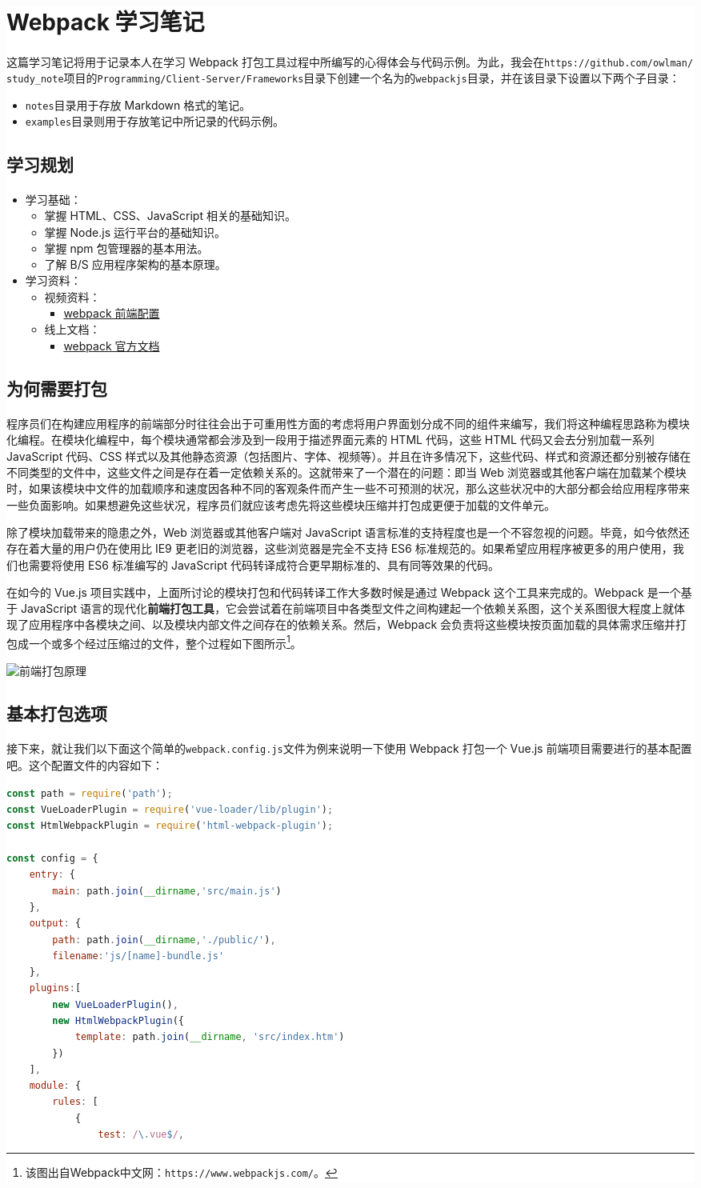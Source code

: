 # Webpack 学习笔记

这篇学习笔记将用于记录本人在学习 Webpack 打包工具过程中所编写的心得体会与代码示例。为此，我会在`https://github.com/owlman/study_note`项目的`Programming/Client-Server/Frameworks`目录下创建一个名为的`webpackjs`目录，并在该目录下设置以下两个子目录：

- `notes`目录用于存放 Markdown 格式的笔记。
- `examples`目录则用于存放笔记中所记录的代码示例。

## 学习规划

- 学习基础：
  - 掌握 HTML、CSS、JavaScript 相关的基础知识。
  - 掌握 Node.js 运行平台的基础知识。
  - 掌握 npm 包管理器的基本用法。
  - 了解 B/S 应用程序架构的基本原理。
- 学习资料：
  - 视频资料：
    - [webpack 前端配置](https://www.bilibili.com/video/BV1Ks411j714)
  - 线上文档：
    - [webpack 官方文档](https://www.webpackjs.com/concepts/)

## 为何需要打包

程序员们在构建应用程序的前端部分时往往会出于可重用性方面的考虑将用户界面划分成不同的组件来编写，我们将这种编程思路称为模块化编程。在模块化编程中，每个模块通常都会涉及到一段用于描述界面元素的 HTML 代码，这些 HTML 代码又会去分别加载一系列 JavaScript 代码、CSS 样式以及其他静态资源（包括图片、字体、视频等）。并且在许多情况下，这些代码、样式和资源还都分别被存储在不同类型的文件中，这些文件之间是存在着一定依赖关系的。这就带来了一个潜在的问题：即当 Web 浏览器或其他客户端在加载某个模块时，如果该模块中文件的加载顺序和速度因各种不同的客观条件而产生一些不可预测的状况，那么这些状况中的大部分都会给应用程序带来一些负面影响。如果想避免这些状况，程序员们就应该考虑先将这些模块压缩并打包成更便于加载的文件单元。

除了模块加载带来的隐患之外，Web 浏览器或其他客户端对 JavaScript 语言标准的支持程度也是一个不容忽视的问题。毕竟，如今依然还存在着大量的用户仍在使用比 IE9 更老旧的浏览器，这些浏览器是完全不支持 ES6 标准规范的。如果希望应用程序被更多的用户使用，我们也需要将使用 ES6 标准编写的 JavaScript 代码转译成符合更早期标准的、具有同等效果的代码。

在如今的 Vue.js 项目实践中，上面所讨论的模块打包和代码转译工作大多数时候是通过 Webpack 这个工具来完成的。Webpack 是一个基于 JavaScript 语言的现代化**前端打包工具**，它会尝试着在前端项目中各类型文件之间构建起一个依赖关系图，这个关系图很大程度上就体现了应用程序中各模块之间、以及模块内部文件之间存在的依赖关系。然后，Webpack 会负责将这些模块按页面加载的具体需求压缩并打包成一个或多个经过压缩过的文件，整个过程如下图所示[^1]。

![前端打包原理](https://img2023.cnblogs.com/blog/691082/202305/691082-20230530100626806-1544887002.png)

## 基本打包选项

接下来，就让我们以下面这个简单的`webpack.config.js`文件为例来说明一下使用 Webpack 打包一个 Vue.js 前端项目需要进行的基本配置吧。这个配置文件的内容如下：

```JavaScript
const path = require('path');
const VueLoaderPlugin = require('vue-loader/lib/plugin');
const HtmlWebpackPlugin = require('html-webpack-plugin');

const config = {
    entry: {
        main: path.join(__dirname,'src/main.js')
    },
    output: {
        path: path.join(__dirname,'./public/'),
        filename:'js/[name]-bundle.js'
    },
    plugins:[
        new VueLoaderPlugin(),
        new HtmlWebpackPlugin({
            template: path.join(__dirname, 'src/index.htm')
        })
    ],
    module: {
        rules: [
            {
                test: /\.vue$/,
```

[^1]: 该图出自Webpack中文网：`https://www.webpackjs.com/`。
[^2]: `HtmlWebpackPlugin`插件官方文档：`https://github.com/jantimon/html-webpack-plugin#configuration`。
[^3]: webpack-dev-server服务器组件的中文文档：`https://www.webpackjs.com/configuration/dev-server/`。